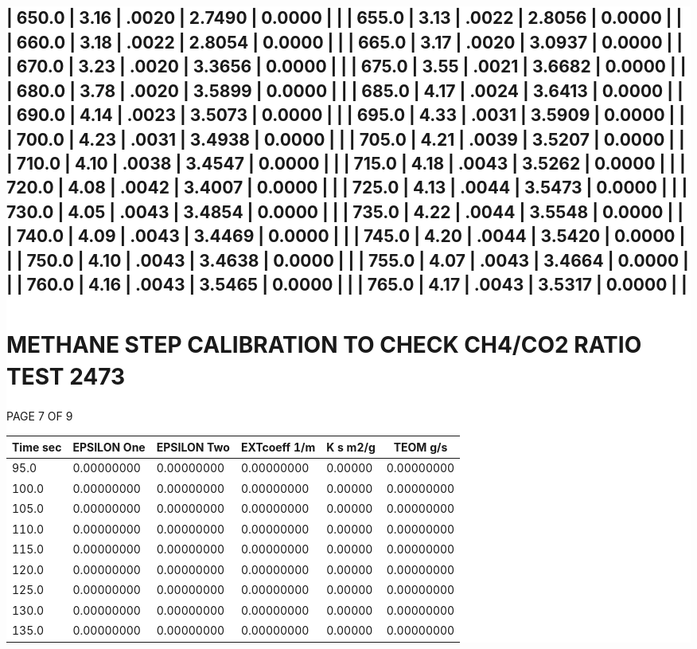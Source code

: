 | 650.0 | 3.16 | .0020 | 2.7490 | 0.0000 | |
| 655.0 | 3.13 | .0022 | 2.8056 | 0.0000 | |
| 660.0 | 3.18 | .0022 | 2.8054 | 0.0000 | |
| 665.0 | 3.17 | .0020 | 3.0937 | 0.0000 | |
| 670.0 | 3.23 | .0020 | 3.3656 | 0.0000 | |
| 675.0 | 3.55 | .0021 | 3.6682 | 0.0000 | |
| 680.0 | 3.78 | .0020 | 3.5899 | 0.0000 | |
| 685.0 | 4.17 | .0024 | 3.6413 | 0.0000 | |
| 690.0 | 4.14 | .0023 | 3.5073 | 0.0000 | |
| 695.0 | 4.33 | .0031 | 3.5909 | 0.0000 | |
| 700.0 | 4.23 | .0031 | 3.4938 | 0.0000 | |
| 705.0 | 4.21 | .0039 | 3.5207 | 0.0000 | |
| 710.0 | 4.10 | .0038 | 3.4547 | 0.0000 | |
| 715.0 | 4.18 | .0043 | 3.5262 | 0.0000 | |
| 720.0 | 4.08 | .0042 | 3.4007 | 0.0000 | |
| 725.0 | 4.13 | .0044 | 3.5473 | 0.0000 | |
| 730.0 | 4.05 | .0043 | 3.4854 | 0.0000 | |
| 735.0 | 4.22 | .0044 | 3.5548 | 0.0000 | |
| 740.0 | 4.09 | .0043 | 3.4469 | 0.0000 | |
| 745.0 | 4.20 | .0044 | 3.5420 | 0.0000 | |
| 750.0 | 4.10 | .0043 | 3.4638 | 0.0000 | |
| 755.0 | 4.07 | .0043 | 3.4664 | 0.0000 | |
| 760.0 | 4.16 | .0043 | 3.5465 | 0.0000 | |
| 765.0 | 4.17 | .0043 | 3.5317 | 0.0000 | |
---
# METHANE STEP CALIBRATION TO CHECK CH4/CO2 RATIO TEST 2473
PAGE 7 OF 9

| Time sec | EPSILON One | EPSILON Two | EXTcoeff 1/m | K s m2/g | TEOM g/s |
|----------|-------------|-------------|--------------|----------|----------|
| 95.0     | 0.00000000  | 0.00000000  | 0.00000000   | 0.00000  | 0.00000000 |
| 100.0    | 0.00000000  | 0.00000000  | 0.00000000   | 0.00000  | 0.00000000 |
| 105.0    | 0.00000000  | 0.00000000  | 0.00000000   | 0.00000  | 0.00000000 |
| 110.0    | 0.00000000  | 0.00000000  | 0.00000000   | 0.00000  | 0.00000000 |
| 115.0    | 0.00000000  | 0.00000000  | 0.00000000   | 0.00000  | 0.00000000 |
| 120.0    | 0.00000000  | 0.00000000  | 0.00000000   | 0.00000  | 0.00000000 |
| 125.0    | 0.00000000  | 0.00000000  | 0.00000000   | 0.00000  | 0.00000000 |
| 130.0    | 0.00000000  | 0.00000000  | 0.00000000   | 0.00000  | 0.00000000 |
| 135.0    | 0.00000000  | 0.00000000  | 0.00000000   | 0.00000  | 0.00000000 |